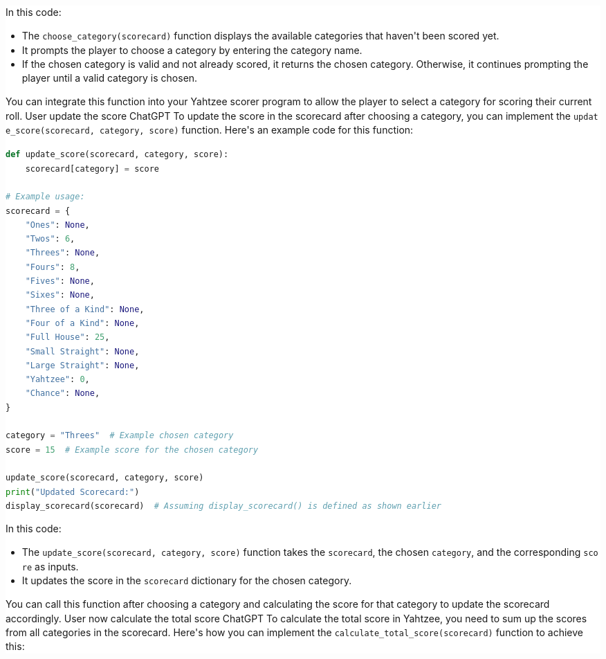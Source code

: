 In this code:
 
- The `choose_category(scorecard)` function displays the available categories that haven't been scored yet.
- It prompts the player to choose a category by entering the category name.
- If the chosen category is valid and not already scored, it returns the chosen category. Otherwise, it continues prompting the player until a valid category is chosen.
 
You can integrate this function into your Yahtzee scorer program to allow the player to select a category for scoring their current roll.
User
update the score
ChatGPT
To update the score in the scorecard after choosing a category, you can implement the `update_score(scorecard, category, score)` function. Here's an example code for this function:
 
```python
def update_score(scorecard, category, score):
    scorecard[category] = score
 
# Example usage:
scorecard = {
    "Ones": None,
    "Twos": 6,
    "Threes": None,
    "Fours": 8,
    "Fives": None,
    "Sixes": None,
    "Three of a Kind": None,
    "Four of a Kind": None,
    "Full House": 25,
    "Small Straight": None,
    "Large Straight": None,
    "Yahtzee": 0,
    "Chance": None,
}
 
category = "Threes"  # Example chosen category
score = 15  # Example score for the chosen category
 
update_score(scorecard, category, score)
print("Updated Scorecard:")
display_scorecard(scorecard)  # Assuming display_scorecard() is defined as shown earlier
```
 
In this code:
 
- The `update_score(scorecard, category, score)` function takes the `scorecard`, the chosen `category`, and the corresponding `score` as inputs.
- It updates the score in the `scorecard` dictionary for the chosen category.
 
You can call this function after choosing a category and calculating the score for that category to update the scorecard accordingly.
User
now calculate the total score
ChatGPT
To calculate the total score in Yahtzee, you need to sum up the scores from all categories in the scorecard. Here's how you can implement the `calculate_total_score(scorecard)` function to achieve this:
 